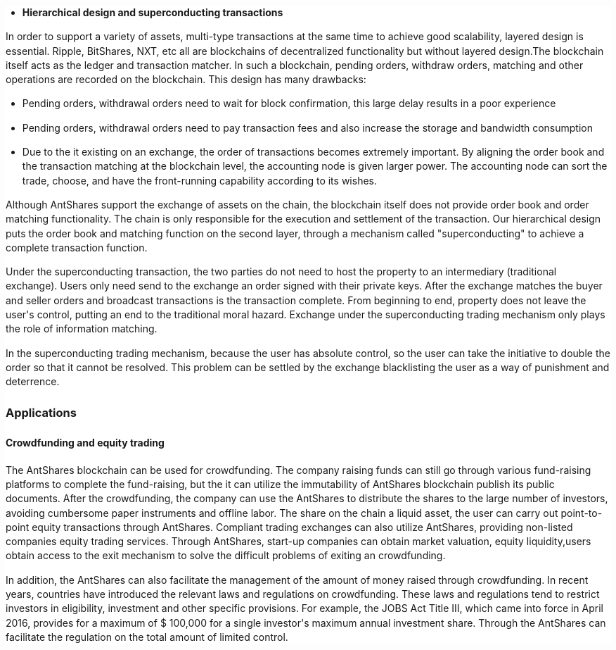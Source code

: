 * **Hierarchical design and superconducting transactions**

In order to support a variety of assets, multi-type transactions at the same time to achieve good scalability, layered design is essential. Ripple, BitShares, NXT, etc all are blockchains of decentralized functionality but without layered design.The blockchain itself acts as the ledger and transaction matcher. In such a blockchain, pending orders, withdraw orders, matching and other operations are recorded on the blockchain. This design has many drawbacks:

* Pending orders, withdrawal orders need to wait for block confirmation, this large delay results in a poor experience

* Pending orders, withdrawal orders need to pay transaction fees and also increase the storage and bandwidth consumption

* Due to the it existing on an exchange, the order of transactions becomes extremely important. By aligning the order book and the transaction matching at the blockchain level, the accounting node is given larger power. The accounting node can sort the trade, choose, and have the front-running capability according to its wishes.

Although AntShares support the exchange of assets on the chain, the blockchain itself does not provide order book and order matching functionality. The chain is only responsible for the execution and settlement of the transaction. Our hierarchical design puts the order book and matching function on the second layer, through a mechanism called "superconducting" to achieve a complete transaction function.

Under the superconducting transaction, the two parties do not need to host the property to an intermediary (traditional exchange). Users only need send to the exchange an order signed with their private keys. After the exchange matches the buyer and seller orders and broadcast transactions is the transaction complete. From beginning to end, property does not leave the user's control, putting an end to the traditional moral hazard. Exchange under the superconducting trading mechanism only plays the role of information matching.

In the superconducting trading mechanism, because the user has absolute control, so the user can take the initiative to double the order so that it cannot be resolved. This problem can be settled by the exchange blacklisting the user as a way of punishment and deterrence.

### Applications

#### Crowdfunding and equity trading

The AntShares blockchain can be used for crowdfunding. The company raising funds can still go through various fund-raising platforms to complete the fund-raising, but the it can utilize the immutability of AntShares blockchain publish its public documents. After the crowdfunding, the company can use the AntShares to distribute the shares to the large number of investors, avoiding cumbersome paper instruments and offline labor. The share on the chain a liquid asset, the user can carry out point-to-point equity transactions through AntShares. Compliant trading exchanges can also utilize AntShares, providing non-listed companies equity trading services. Through AntShares, start-up companies can obtain market valuation, equity liquidity,users obtain access to the exit mechanism to solve the difficult problems of exiting an crowdfunding.

In addition, the AntShares can also facilitate the management of the amount of money raised through crowdfunding. In recent years, countries have introduced the relevant laws and regulations on crowdfunding. These laws and regulations tend to restrict investors in eligibility, investment and other specific provisions. For example, the JOBS Act Title III, which came into force in April 2016, provides for a maximum of $ 100,000 for a single investor's maximum annual investment share. Through the AntShares can facilitate the regulation on the total amount of limited control.
